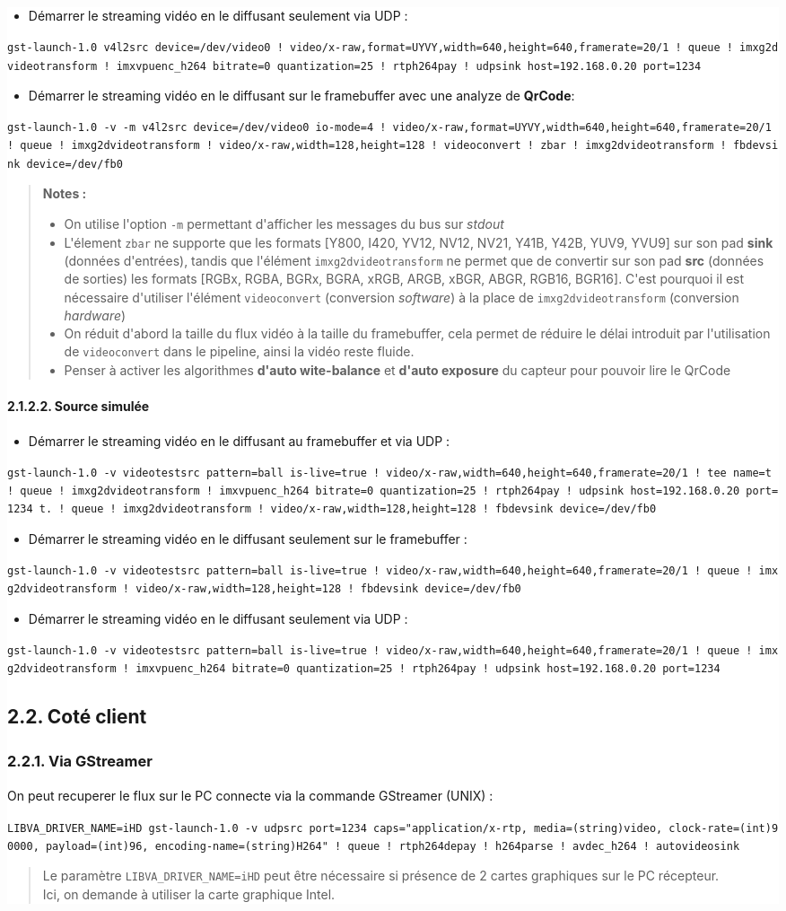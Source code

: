 - Démarrer le streaming vidéo en le diffusant seulement via UDP :
```shell
gst-launch-1.0 v4l2src device=/dev/video0 ! video/x-raw,format=UYVY,width=640,height=640,framerate=20/1 ! queue ! imxg2dvideotransform ! imxvpuenc_h264 bitrate=0 quantization=25 ! rtph264pay ! udpsink host=192.168.0.20 port=1234
```

- Démarrer le streaming vidéo en le diffusant sur le framebuffer avec une analyze de **QrCode**:
```shell
gst-launch-1.0 -v -m v4l2src device=/dev/video0 io-mode=4 ! video/x-raw,format=UYVY,width=640,height=640,framerate=20/1 ! queue ! imxg2dvideotransform ! video/x-raw,width=128,height=128 ! videoconvert ! zbar ! imxg2dvideotransform ! fbdevsink device=/dev/fb0
```
> **Notes :**
> - On utilise l'option `-m` permettant d'afficher les messages du bus sur _stdout_
> - L'élement `zbar` ne supporte que les formats [Y800, I420, YV12, NV12, NV21, Y41B, Y42B, YUV9, YVU9] sur son pad **sink** (données d'entrées), tandis que l'élément `imxg2dvideotransform` ne permet que de convertir sur son pad **src** (données de sorties) les formats [RGBx, RGBA, BGRx, BGRA, xRGB, ARGB, xBGR, ABGR, RGB16, BGR16]. C'est pourquoi il est nécessaire d'utiliser l'élément `videoconvert` (conversion _software_) à la place de `imxg2dvideotransform` (conversion _hardware_)
> - On réduit d'abord la taille du flux vidéo à la taille du framebuffer, cela permet de réduire le délai introduit par l'utilisation de `videoconvert` dans le pipeline, ainsi la vidéo reste fluide.
> - Penser à activer les algorithmes **d'auto wite-balance** et **d'auto exposure** du capteur pour pouvoir lire le QrCode

#### 2.1.2.2. Source simulée

- Démarrer le streaming vidéo en le diffusant au framebuffer et via UDP :
```shell
gst-launch-1.0 -v videotestsrc pattern=ball is-live=true ! video/x-raw,width=640,height=640,framerate=20/1 ! tee name=t ! queue ! imxg2dvideotransform ! imxvpuenc_h264 bitrate=0 quantization=25 ! rtph264pay ! udpsink host=192.168.0.20 port=1234 t. ! queue ! imxg2dvideotransform ! video/x-raw,width=128,height=128 ! fbdevsink device=/dev/fb0
```

- Démarrer le streaming vidéo en le diffusant seulement sur le framebuffer :
```shell
gst-launch-1.0 -v videotestsrc pattern=ball is-live=true ! video/x-raw,width=640,height=640,framerate=20/1 ! queue ! imxg2dvideotransform ! video/x-raw,width=128,height=128 ! fbdevsink device=/dev/fb0
```

- Démarrer le streaming vidéo en le diffusant seulement via UDP :
```shell
gst-launch-1.0 -v videotestsrc pattern=ball is-live=true ! video/x-raw,width=640,height=640,framerate=20/1 ! queue ! imxg2dvideotransform ! imxvpuenc_h264 bitrate=0 quantization=25 ! rtph264pay ! udpsink host=192.168.0.20 port=1234
```

## 2.2. Coté client

### 2.2.1. Via GStreamer
On peut recuperer le flux sur le PC connecte via la commande GStreamer (UNIX) :
```shell
LIBVA_DRIVER_NAME=iHD gst-launch-1.0 -v udpsrc port=1234 caps="application/x-rtp, media=(string)video, clock-rate=(int)90000, payload=(int)96, encoding-name=(string)H264" ! queue ! rtph264depay ! h264parse ! avdec_h264 ! autovideosink
```
> Le paramètre `LIBVA_DRIVER_NAME=iHD` peut être nécessaire si présence de 2 cartes graphiques sur le PC récepteur.  
> Ici, on demande à utiliser la carte graphique Intel.


[icon-valid]: https://github.com/adam-p/markdown-here/raw/master/src/common/images/icon48.png "Logo Title Text 2"
[icon-invalid]: https://github.com/adam-p/markdown-here/raw/master/src/common/images/icon48.png "Logo Title Text 2"
[icon-slow]: https://github.com/adam-p/markdown-here/raw/master/src/common/images/icon48.png "Logo Title Text 2"
[icon-lag]: https://github.com/adam-p/markdown-here/raw/master/src/common/images/icon48.png "Logo Title Text 2"
[anchor-ressources]: #6-ressources
[repo-gst-graphs]: res/graphs/
[repo-ffmpeg]: ../FFMPEG
[doc-gst-all-plugins]: https://gstreamer.freedesktop.org/documentation/plugins_doc.html?gi-language=c
[doc-gst-autovideosink]: https://gstreamer.freedesktop.org/documentation/autodetect/autovideosink.html?gi-language=c
[doc-gst-avdec_h264]: https://gstreamer.freedesktop.org/documentation/libav/avdec_h264.html?gi-language=c
[doc-gst-bayer2rgb]: https://gstreamer.freedesktop.org/documentation/bayer/bayer2rgb.html?gi-language=c
[doc-gst-decodebin]: https://gstreamer.freedesktop.org/documentation/playback/decodebin.html?gi-language=c
[doc-gst-fbdevsink]: https://gstreamer.freedesktop.org/documentation/fbdevsink/index.html?gi-language=c
[doc-gst-filesrc]: https://gstreamer.freedesktop.org/documentation/coreelements/filesrc.html?gi-language=c
[doc-gst-h264parse]: https://gstreamer.freedesktop.org/documentation/videoparsersbad/h264parse.html?gi-language=c
[doc-gst-playbin]: https://gstreamer.freedesktop.org/documentation/playback/playbin.html
[doc-gst-qtdemux]: https://gstreamer.freedesktop.org/documentation/isomp4/qtdemux.html?gi-language=c
[doc-gst-queue]: https://gstreamer.freedesktop.org/documentation/coreelements/queue.html?gi-language=c
[doc-gst-rtph264pay]: https://gstreamer.freedesktop.org/documentation/rtp/rtph264pay.html?gi-language=c
[doc-gst-rtph264depay]: https://gstreamer.freedesktop.org/documentation/rtp/rtph264depay.html?gi-language=c
[doc-gst-sdpdemux]: https://gstreamer.freedesktop.org/documentation/sdpelem/sdpdemux.html?gi-language=c
[doc-gst-tee]: https://gstreamer.freedesktop.org/documentation/coreelements/tee.html?gi-language=c
[doc-gst-udpsink]: https://gstreamer.freedesktop.org/documentation/udp/udpsink.html?gi-language=c
[doc-gst-udpsrc]: https://gstreamer.freedesktop.org/documentation/udp/udpsrc.html?gi-language=c
[doc-gst-uvch264src]: https://gstreamer.freedesktop.org/documentation/uvch264/uvch264src.html?gi-language=c
[doc-gst-v4l2src]: https://gstreamer.freedesktop.org/documentation/video4linux2/v4l2src.html?gi-language=c
[doc-gst-videoconvert]: https://gstreamer.freedesktop.org/documentation/videoconvert/index.html?gi-language=c
[doc-gst-videocrop]: https://gstreamer.freedesktop.org/documentation/videocrop/videocrop.html?gi-language=c
[doc-gst-videoscale]: https://gstreamer.freedesktop.org/documentation/videoscale/index.html?gi-language=c
[doc-gst-videotestsrc]: https://gstreamer.freedesktop.org/documentation/videotestsrc/index.html
[doc-gst-x264enc]: https://gstreamer.freedesktop.org/documentation/x264/index.html?gi-language=c
[doc-gst-zbar]: https://gstreamer.freedesktop.org/documentation/zbar/index.html?gi-language=c
[doc-nxp-imx8]: https://www.nxp.com/products/processors-and-microcontrollers/arm-processors/i-mx-applications-processors/i-mx-8-processors:IMX8-SERIES
[doc-nxp-imx8-gst]: https://community.nxp.com/t5/i-MX-Processors-Knowledge-Base/i-MX-8-GStreamer-User-Guide/ta-p/1098942?attachment-id=101553
[doc-armdev-neon-instructions-sets]: https://developer.arm.com/architectures/instruction-sets/simd-isas/neon
[doc-armdev-neon-arch]: https://developer.arm.com/documentation/dht0002/a/Introducing-NEON/NEON-architecture-overview/NEON-instructions
[tutorial-gst-cheatsheet]: https://gist.github.com/strezh/9114204
[tutorial-gst-pipeline-diagram]: https://developer.ridgerun.com/wiki/index.php/How_to_generate_a_Gstreamer_pipeline_diagram_(graph)
[tutorial-gst-stream-network]: https://developer.ridgerun.com/wiki/index.php/Introduction_to_network_streaming_using_GStreamer
[thread-others-which-elt-contained-decodebin]: https://stackoverflow.com/questions/42297360/which-elements-are-contained-in-decodebin